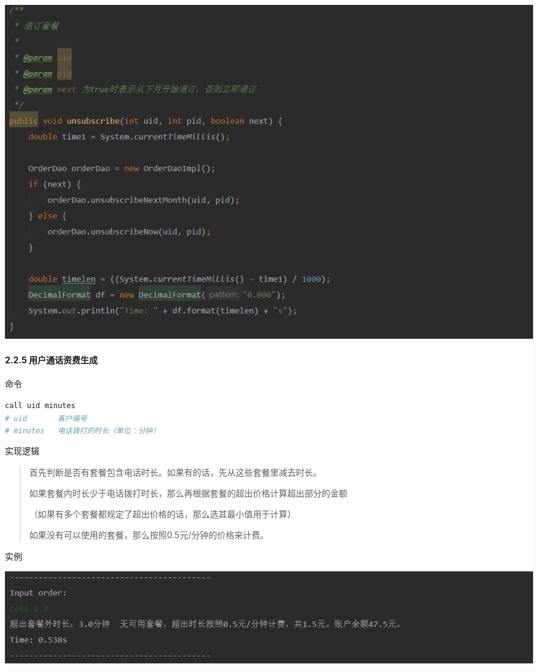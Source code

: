 ![](./asset/img/unsub.png)

#### 2.2.5 用户通话资费生成

命令

```bash
call uid minutes
# uid    	客户编号
# minutes	电话拨打的时长（单位：分钟）
```

实现逻辑

> 首先判断是否有套餐包含电话时长。如果有的话，先从这些套餐里减去时长。
>
> 如果套餐内时长少于电话拨打时长，那么再根据套餐的超出价格计算超出部分的金额
>
> （如果有多个套餐都规定了超出价格的话，那么选其最小值用于计算）
>
> 如果没有可以使用的套餐，那么按照0.5元/分钟的价格来计费。

实例

![](./asset/img/call.png)
